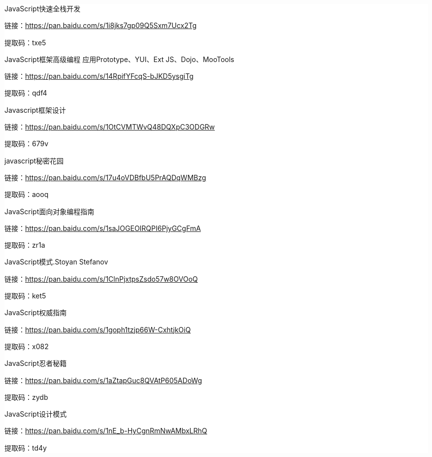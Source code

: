 

JavaScript快速全栈开发

链接：https://pan.baidu.com/s/1i8jks7gp09Q5Sxm7Ucx2Tg

提取码：txe5



JavaScript框架高级编程  应用Prototype、YUI、Ext JS、Dojo、MooTools

链接：https://pan.baidu.com/s/14RpifYFcqS-bJKD5ysgiTg

提取码：qdf4



Javascript框架设计

链接：https://pan.baidu.com/s/1OtCVMTWvQ48DQXpC3ODGRw

提取码：679v



javascript秘密花园

链接：https://pan.baidu.com/s/17u4oVDBfbU5PrAQDqWMBzg

提取码：aooq



JavaScript面向对象编程指南

链接：https://pan.baidu.com/s/1saJOGEOIRQPI6PjyGCgFmA

提取码：zr1a



JavaScript模式.Stoyan Stefanov

链接：https://pan.baidu.com/s/1ClnPjxtpsZsdo57w8OVOoQ

提取码：ket5



JavaScript权威指南

链接：https://pan.baidu.com/s/1goph1tzjp66W-CxhtjkOiQ

提取码：x082



JavaScript忍者秘籍

链接：https://pan.baidu.com/s/1aZtapGuc8QVAtP605ADoWg

提取码：zydb



JavaScript设计模式

链接：https://pan.baidu.com/s/1nE_b-HyCgnRmNwAMbxLRhQ

提取码：td4y
